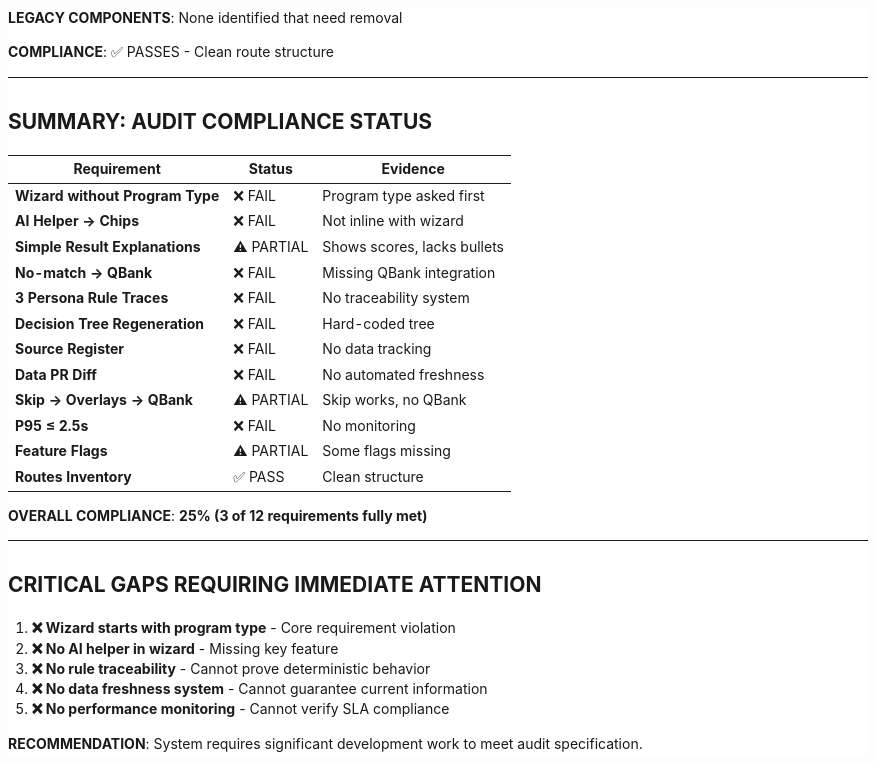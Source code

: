 **LEGACY COMPONENTS**: None identified that need removal

**COMPLIANCE**: ✅ PASSES - Clean route structure

---

## SUMMARY: AUDIT COMPLIANCE STATUS

| Requirement | Status | Evidence |
|-------------|--------|----------|
| **Wizard without Program Type** | ❌ FAIL | Program type asked first |
| **AI Helper → Chips** | ❌ FAIL | Not inline with wizard |
| **Simple Result Explanations** | ⚠️ PARTIAL | Shows scores, lacks bullets |
| **No-match → QBank** | ❌ FAIL | Missing QBank integration |
| **3 Persona Rule Traces** | ❌ FAIL | No traceability system |
| **Decision Tree Regeneration** | ❌ FAIL | Hard-coded tree |
| **Source Register** | ❌ FAIL | No data tracking |
| **Data PR Diff** | ❌ FAIL | No automated freshness |
| **Skip → Overlays → QBank** | ⚠️ PARTIAL | Skip works, no QBank |
| **P95 ≤ 2.5s** | ❌ FAIL | No monitoring |
| **Feature Flags** | ⚠️ PARTIAL | Some flags missing |
| **Routes Inventory** | ✅ PASS | Clean structure |

**OVERALL COMPLIANCE**: **25% (3 of 12 requirements fully met)**

---

## CRITICAL GAPS REQUIRING IMMEDIATE ATTENTION

1. **❌ Wizard starts with program type** - Core requirement violation
2. **❌ No AI helper in wizard** - Missing key feature  
3. **❌ No rule traceability** - Cannot prove deterministic behavior
4. **❌ No data freshness system** - Cannot guarantee current information
5. **❌ No performance monitoring** - Cannot verify SLA compliance

**RECOMMENDATION**: System requires significant development work to meet audit specification.